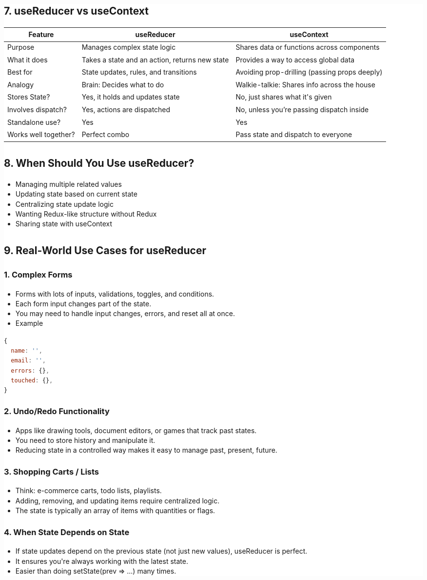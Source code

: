 ## 7. useReducer vs useContext

| Feature |	useReducer	|useContext|
|--------|----------|------|
Purpose | Manages complex state logic | Shares data or functions across components
What it does | Takes a state and an action, returns new state | Provides a way to access global data
Best for | State updates, rules, and transitions | Avoiding prop-drilling (passing props deeply)
Analogy | Brain: Decides what to do | Walkie-talkie: Shares info across the house
Stores State? | Yes, it holds and updates state | No, just shares what it's given
Involves dispatch? | Yes, actions are dispatched | No, unless you’re passing dispatch inside
Standalone use? | Yes | Yes
Works well together? |  Perfect combo | Pass state and dispatch to everyone


## 8. When Should You Use useReducer?
- Managing multiple related values
- Updating state based on current state
- Centralizing state update logic
- Wanting Redux-like structure without Redux
- Sharing state with useContext

## 9. Real-World Use Cases for useReducer


### 1. Complex Forms
- Forms with lots of inputs, validations, toggles, and conditions.
- Each form input changes part of the state.
- You may need to handle input changes, errors, and reset all at once.
- Example
```javascript
{
  name: '',
  email: '',
  errors: {},
  touched: {},
}
```

### 2. Undo/Redo Functionality
- Apps like drawing tools, document editors, or games that track past states.   
- You need to store history and manipulate it.
- Reducing state in a controlled way makes it easy to manage past, present, future.


### 3. Shopping Carts / Lists
- Think: e-commerce carts, todo lists, playlists.
- Adding, removing, and updating items require centralized logic.
- The state is typically an array of items with quantities or flags.

### 4. When State Depends on State
- If state updates depend on the previous state (not just new values), useReducer is perfect.
- It ensures you're always working with the latest state.
- Easier than doing setState(prev => ...) many times.
